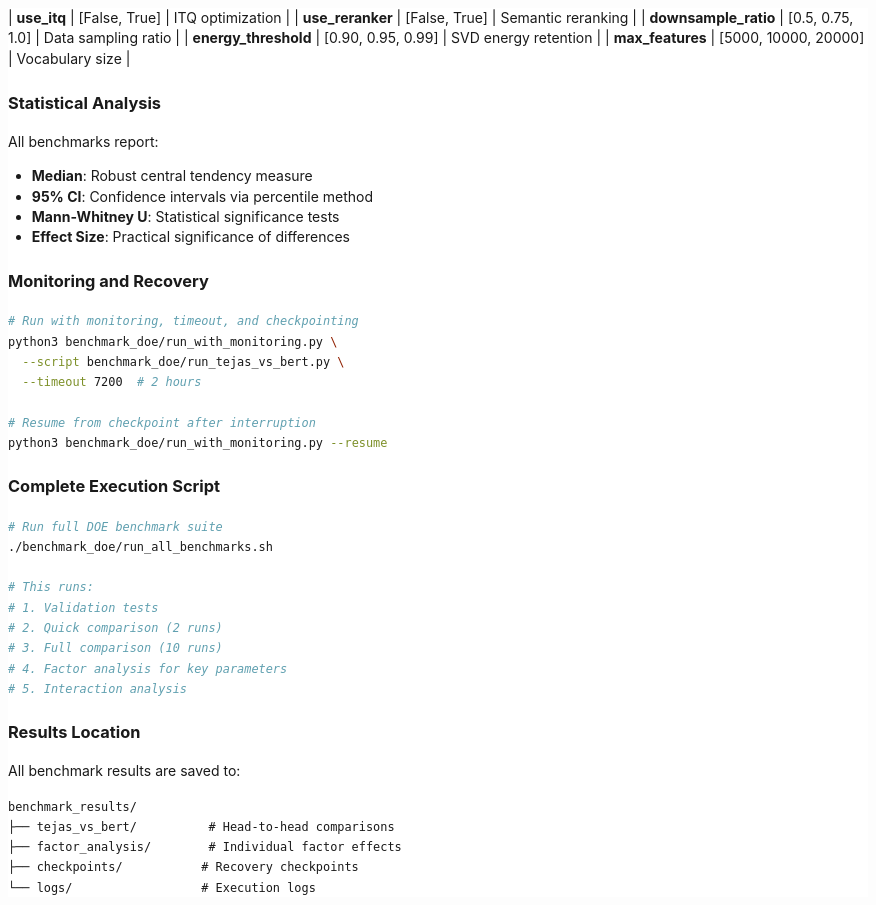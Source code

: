 | **use_itq** | [False, True] | ITQ optimization |
| **use_reranker** | [False, True] | Semantic reranking |
| **downsample_ratio** | [0.5, 0.75, 1.0] | Data sampling ratio |
| **energy_threshold** | [0.90, 0.95, 0.99] | SVD energy retention |
| **max_features** | [5000, 10000, 20000] | Vocabulary size |

### Statistical Analysis

All benchmarks report:
- **Median**: Robust central tendency measure
- **95% CI**: Confidence intervals via percentile method
- **Mann-Whitney U**: Statistical significance tests
- **Effect Size**: Practical significance of differences

### Monitoring and Recovery

```bash
# Run with monitoring, timeout, and checkpointing
python3 benchmark_doe/run_with_monitoring.py \
  --script benchmark_doe/run_tejas_vs_bert.py \
  --timeout 7200  # 2 hours

# Resume from checkpoint after interruption
python3 benchmark_doe/run_with_monitoring.py --resume
```

### Complete Execution Script

```bash
# Run full DOE benchmark suite
./benchmark_doe/run_all_benchmarks.sh

# This runs:
# 1. Validation tests
# 2. Quick comparison (2 runs)
# 3. Full comparison (10 runs)
# 4. Factor analysis for key parameters
# 5. Interaction analysis
```

### Results Location

All benchmark results are saved to:
```
benchmark_results/
├── tejas_vs_bert/          # Head-to-head comparisons
├── factor_analysis/        # Individual factor effects
├── checkpoints/           # Recovery checkpoints
└── logs/                  # Execution logs
```
